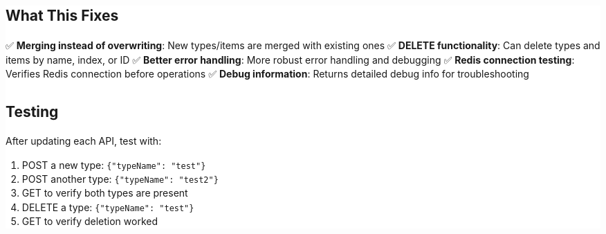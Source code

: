 ## What This Fixes
✅ **Merging instead of overwriting**: New types/items are merged with existing ones
✅ **DELETE functionality**: Can delete types and items by name, index, or ID
✅ **Better error handling**: More robust error handling and debugging
✅ **Redis connection testing**: Verifies Redis connection before operations
✅ **Debug information**: Returns detailed debug info for troubleshooting

## Testing
After updating each API, test with:
1. POST a new type: `{"typeName": "test"}`
2. POST another type: `{"typeName": "test2"}`
3. GET to verify both types are present
4. DELETE a type: `{"typeName": "test"}`
5. GET to verify deletion worked 